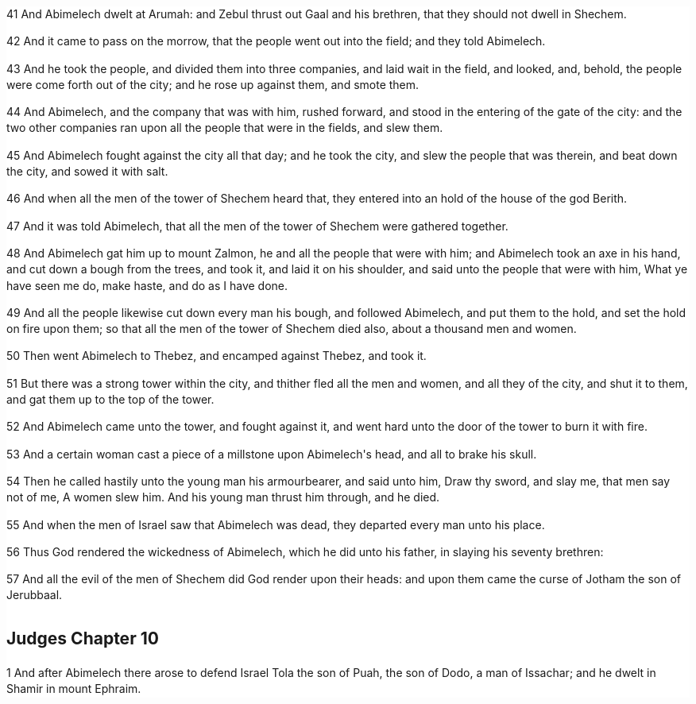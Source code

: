 41 And Abimelech dwelt at Arumah: and Zebul thrust out Gaal and his brethren, that they should not dwell in Shechem.

42 And it came to pass on the morrow, that the people went out into the field; and they told Abimelech.

43 And he took the people, and divided them into three companies, and laid wait in the field, and looked, and, behold, the people were come forth out of the city; and he rose up against them, and smote them.

44 And Abimelech, and the company that was with him, rushed forward, and stood in the entering of the gate of the city: and the two other companies ran upon all the people that were in the fields, and slew them.

45 And Abimelech fought against the city all that day; and he took the city, and slew the people that was therein, and beat down the city, and sowed it with salt.

46 And when all the men of the tower of Shechem heard that, they entered into an hold of the house of the god Berith.

47 And it was told Abimelech, that all the men of the tower of Shechem were gathered together.

48 And Abimelech gat him up to mount Zalmon, he and all the people that were with him; and Abimelech took an axe in his hand, and cut down a bough from the trees, and took it, and laid it on his shoulder, and said unto the people that were with him, What ye have seen me do, make haste, and do as I have done.

49 And all the people likewise cut down every man his bough, and followed Abimelech, and put them to the hold, and set the hold on fire upon them; so that all the men of the tower of Shechem died also, about a thousand men and women.

50 Then went Abimelech to Thebez, and encamped against Thebez, and took it.

51 But there was a strong tower within the city, and thither fled all the men and women, and all they of the city, and shut it to them, and gat them up to the top of the tower.

52 And Abimelech came unto the tower, and fought against it, and went hard unto the door of the tower to burn it with fire.

53 And a certain woman cast a piece of a millstone upon Abimelech's head, and all to brake his skull.

54 Then he called hastily unto the young man his armourbearer, and said unto him, Draw thy sword, and slay me, that men say not of me, A women slew him. And his young man thrust him through, and he died.

55 And when the men of Israel saw that Abimelech was dead, they departed every man unto his place.

56 Thus God rendered the wickedness of Abimelech, which he did unto his father, in slaying his seventy brethren:

57 And all the evil of the men of Shechem did God render upon their heads: and upon them came the curse of Jotham the son of Jerubbaal.


## Judges Chapter 10

1 And after Abimelech there arose to defend Israel Tola the son of Puah, the son of Dodo, a man of Issachar; and he dwelt in Shamir in mount Ephraim.
